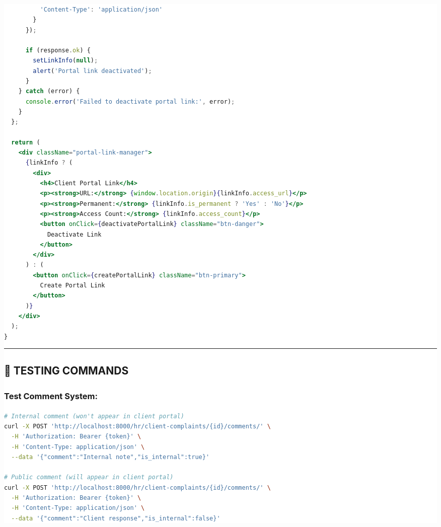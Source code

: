 ```jsx
          'Content-Type': 'application/json'
        }
      });
      
      if (response.ok) {
        setLinkInfo(null);
        alert('Portal link deactivated');
      }
    } catch (error) {
      console.error('Failed to deactivate portal link:', error);
    }
  };

  return (
    <div className="portal-link-manager">
      {linkInfo ? (
        <div>
          <h4>Client Portal Link</h4>
          <p><strong>URL:</strong> {window.location.origin}{linkInfo.access_url}</p>
          <p><strong>Permanent:</strong> {linkInfo.is_permanent ? 'Yes' : 'No'}</p>
          <p><strong>Access Count:</strong> {linkInfo.access_count}</p>
          <button onClick={deactivatePortalLink} className="btn-danger">
            Deactivate Link
          </button>
        </div>
      ) : (
        <button onClick={createPortalLink} className="btn-primary">
          Create Portal Link
        </button>
      )}
    </div>
  );
}
```

---

## 🚀 TESTING COMMANDS

### Test Comment System:
```bash
# Internal comment (won't appear in client portal)
curl -X POST 'http://localhost:8000/hr/client-complaints/{id}/comments/' \
  -H 'Authorization: Bearer {token}' \
  -H 'Content-Type: application/json' \
  --data '{"comment":"Internal note","is_internal":true}'

# Public comment (will appear in client portal)  
curl -X POST 'http://localhost:8000/hr/client-complaints/{id}/comments/' \
  -H 'Authorization: Bearer {token}' \
  -H 'Content-Type: application/json' \
  --data '{"comment":"Client response","is_internal":false}'
```
